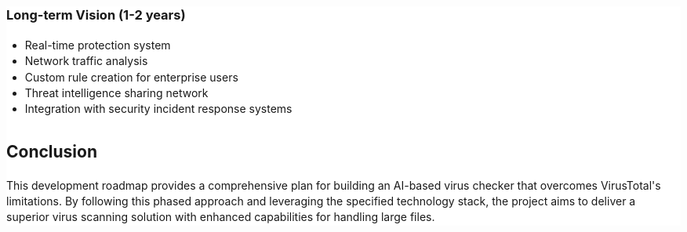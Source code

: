 ### Long-term Vision (1-2 years)
- Real-time protection system
- Network traffic analysis
- Custom rule creation for enterprise users
- Threat intelligence sharing network
- Integration with security incident response systems

## Conclusion
This development roadmap provides a comprehensive plan for building an AI-based virus checker that overcomes VirusTotal's limitations. By following this phased approach and leveraging the specified technology stack, the project aims to deliver a superior virus scanning solution with enhanced capabilities for handling large files. 